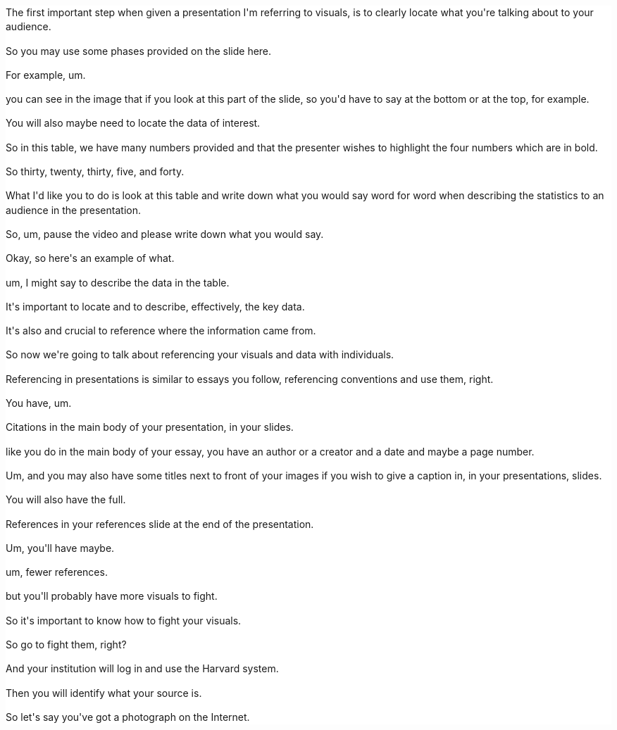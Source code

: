 The first important step when given a presentation I'm referring to visuals, is to clearly locate what you're talking about to your audience.

So you may use some phases provided on the slide here.

For example, um.

you can see in the image that if you look at this part of the slide, so you'd have to say at the bottom or at the top, for example.

You will also maybe need to locate the data of interest.

So in this table, we have many numbers provided and that the presenter wishes to highlight the four numbers which are in bold.

So thirty, twenty, thirty, five, and forty.

What I'd like you to do is look at this table and write down what you would say word for word when describing the statistics to an audience in the presentation.

So, um, pause the video and please write down what you would say.

Okay, so here's an example of what.

um, I might say to describe the data in the table.

It's important to locate and to describe, effectively, the key data.

It's also and crucial to reference where the information came from.

So now we're going to talk about referencing your visuals and data with individuals.

Referencing in presentations is similar to essays you follow, referencing conventions and use them, right.

You have, um.

Citations in the main body of your presentation, in your slides.

like you do in the main body of your essay, you have an author or a creator and a date and maybe a page number.

Um, and you may also have some titles next to front of your images if you wish to give a caption in, in your presentations, slides.

You will also have the full.

References in your references slide at the end of the presentation.

Um, you'll have maybe.

um, fewer references.

but you'll probably have more visuals to fight.

So it's important to know how to fight your visuals.

So go to fight them, right?

And your institution will log in and use the Harvard system.

Then you will identify what your source is.

So let's say you've got a photograph on the Internet.
